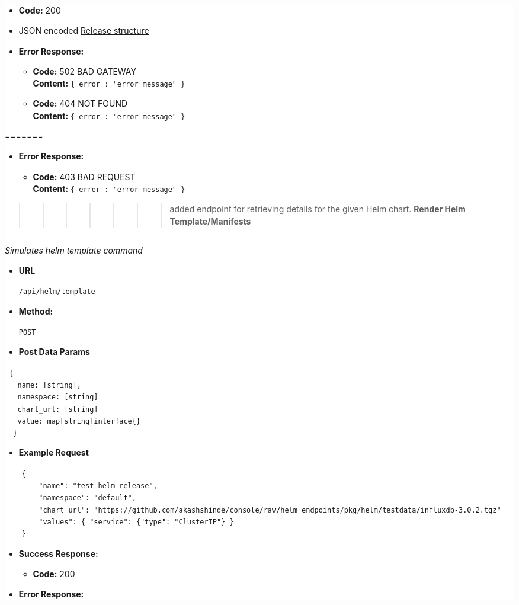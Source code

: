   * **Code:** 200 <br />
  * JSON encoded [Release structure](https://github.com/helm/helm/blob/master/pkg/release/release.go#L22)
 
* **Error Response:**

  * **Code:** 502 BAD GATEWAY <br />
    **Content:** `{ error : "error message" }`

  * **Code:** 404 NOT FOUND <br />
    **Content:** `{ error : "error message" }`
    
=======
 
* **Error Response:**

  * **Code:** 403 BAD REQUEST <br />
    **Content:** `{ error : "error message" }`

>>>>>>> added endpoint for retrieving details for the given Helm chart.
**Render Helm Template/Manifests**
----

  _Simulates helm template command_

* **URL**

    `/api/helm/template`

* **Method:**
  
  `POST` 
  
*  **Post Data Params**

```
 {
   name: [string],
   namespace: [string]
   chart_url: [string]
   value: map[string]interface{}
  }
```

*  **Example Request**
```
    {
    	"name": "test-helm-release",
    	"namespace": "default",
    	"chart_url": "https://github.com/akashshinde/console/raw/helm_endpoints/pkg/helm/testdata/influxdb-3.0.2.tgz"
        "values": { "service": {"type": "ClusterIP"} }
    }
```

* **Success Response:**
  
  * **Code:** 200 <br />
 
* **Error Response:**
